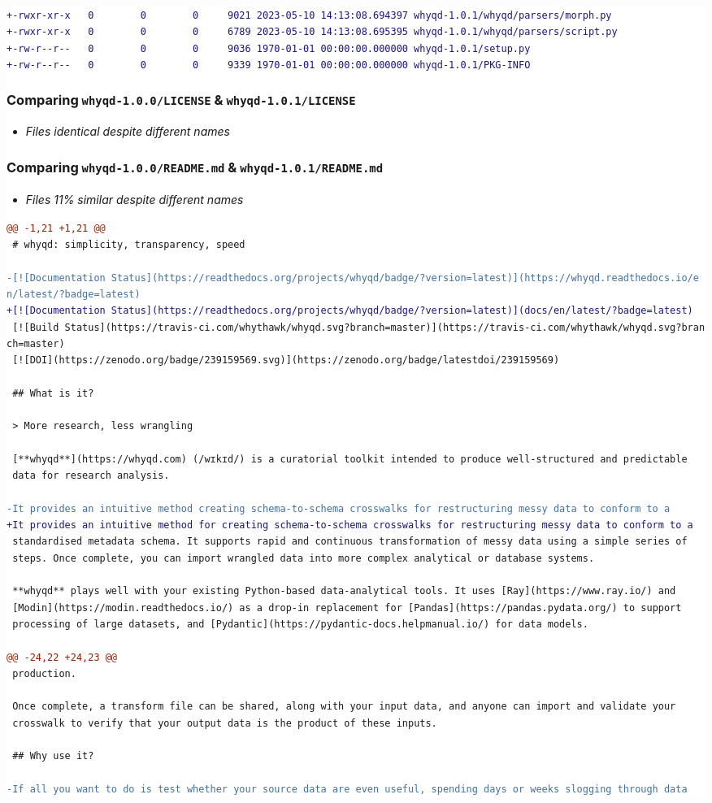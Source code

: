 ```diff
+-rwxr-xr-x   0        0        0     9021 2023-05-10 14:13:08.694397 whyqd-1.0.1/whyqd/parsers/morph.py
+-rwxr-xr-x   0        0        0     6789 2023-05-10 14:13:08.695395 whyqd-1.0.1/whyqd/parsers/script.py
+-rw-r--r--   0        0        0     9036 1970-01-01 00:00:00.000000 whyqd-1.0.1/setup.py
+-rw-r--r--   0        0        0     9339 1970-01-01 00:00:00.000000 whyqd-1.0.1/PKG-INFO
```

### Comparing `whyqd-1.0.0/LICENSE` & `whyqd-1.0.1/LICENSE`

 * *Files identical despite different names*

### Comparing `whyqd-1.0.0/README.md` & `whyqd-1.0.1/README.md`

 * *Files 11% similar despite different names*

```diff
@@ -1,21 +1,21 @@
 # whyqd: simplicity, transparency, speed
 
-[![Documentation Status](https://readthedocs.org/projects/whyqd/badge/?version=latest)](https://whyqd.readthedocs.io/en/latest/?badge=latest)
+[![Documentation Status](https://readthedocs.org/projects/whyqd/badge/?version=latest)](docs/en/latest/?badge=latest)
 [![Build Status](https://travis-ci.com/whythawk/whyqd.svg?branch=master)](https://travis-ci.com/whythawk/whyqd.svg?branch=master)
 [![DOI](https://zenodo.org/badge/239159569.svg)](https://zenodo.org/badge/latestdoi/239159569)
 
 ## What is it?
 
 > More research, less wrangling
 
 [**whyqd**](https://whyqd.com) (/wɪkɪd/) is a curatorial toolkit intended to produce well-structured and predictable 
 data for research analysis.
 
-It provides an intuitive method creating schema-to-schema crosswalks for restructuring messy data to conform to a 
+It provides an intuitive method for creating schema-to-schema crosswalks for restructuring messy data to conform to a 
 standardised metadata schema. It supports rapid and continuous transformation of messy data using a simple series of 
 steps. Once complete, you can import wrangled data into more complex analytical or database systems.
 
 **whyqd** plays well with your existing Python-based data-analytical tools. It uses [Ray](https://www.ray.io/) and 
 [Modin](https://modin.readthedocs.io/) as a drop-in replacement for [Pandas](https://pandas.pydata.org/) to support 
 processing of large datasets, and [Pydantic](https://pydantic-docs.helpmanual.io/) for data models. 
 
@@ -24,22 +24,23 @@
 production.
 
 Once complete, a transform file can be shared, along with your input data, and anyone can import and validate your 
 crosswalk to verify that your output data is the product of these inputs.
 
 ## Why use it?
 
-If all you want to do is test whether your source data are even useful, spending days or weeks slogging through data 
```